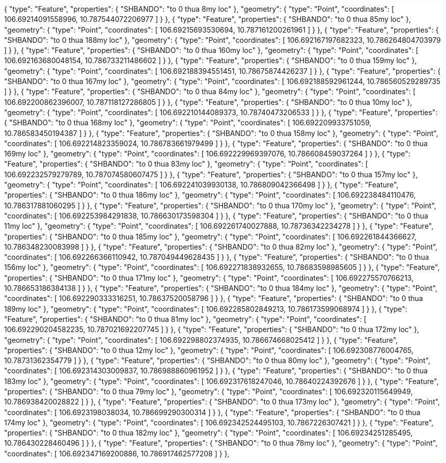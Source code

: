 { "type": "Feature", "properties": { "SHBANDO": "to 0 thua 8my loc" }, "geometry": { "type": "Point", "coordinates": [ 106.69214091558996, 10.787544072206977 ] } },
{ "type": "Feature", "properties": { "SHBANDO": "to 0 thua 85my loc" }, "geometry": { "type": "Point", "coordinates": [ 106.69215693530694, 10.787161200261961 ] } },
{ "type": "Feature", "properties": { "SHBANDO": "to 0 thua 188my loc" }, "geometry": { "type": "Point", "coordinates": [ 106.692167197682323, 10.786264804703979 ] } },
{ "type": "Feature", "properties": { "SHBANDO": "to 0 thua 160my loc" }, "geometry": { "type": "Point", "coordinates": [ 106.692163680048154, 10.786733211486602 ] } },
{ "type": "Feature", "properties": { "SHBANDO": "to 0 thua 159my loc" }, "geometry": { "type": "Point", "coordinates": [ 106.692188394551451, 10.78675874426237 ] } },
{ "type": "Feature", "properties": { "SHBANDO": "to 0 thua 167my loc" }, "geometry": { "type": "Point", "coordinates": [ 106.692188592961244, 10.786560529289735 ] } },
{ "type": "Feature", "properties": { "SHBANDO": "to 0 thua 84my loc" }, "geometry": { "type": "Point", "coordinates": [ 106.692200862396007, 10.787118127286805 ] } },
{ "type": "Feature", "properties": { "SHBANDO": "to 0 thua 10my loc" }, "geometry": { "type": "Point", "coordinates": [ 106.692210144089373, 10.78740473206533 ] } },
{ "type": "Feature", "properties": { "SHBANDO": "to 0 thua 168my loc" }, "geometry": { "type": "Point", "coordinates": [ 106.692209933751059, 10.786583450194387 ] } },
{ "type": "Feature", "properties": { "SHBANDO": "to 0 thua 158my loc" }, "geometry": { "type": "Point", "coordinates": [ 106.692214823359024, 10.786783661979499 ] } },
{ "type": "Feature", "properties": { "SHBANDO": "to 0 thua 169my loc" }, "geometry": { "type": "Point", "coordinates": [ 106.692229969397076, 10.786608459037264 ] } },
{ "type": "Feature", "properties": { "SHBANDO": "to 0 thua 83my loc" }, "geometry": { "type": "Point", "coordinates": [ 106.692232579279789, 10.787074580607475 ] } },
{ "type": "Feature", "properties": { "SHBANDO": "to 0 thua 157my loc" }, "geometry": { "type": "Point", "coordinates": [ 106.692241039930138, 10.786809042366498 ] } },
{ "type": "Feature", "properties": { "SHBANDO": "to 0 thua 186my loc" }, "geometry": { "type": "Point", "coordinates": [ 106.692238484110476, 10.786317881060295 ] } },
{ "type": "Feature", "properties": { "SHBANDO": "to 0 thua 170my loc" }, "geometry": { "type": "Point", "coordinates": [ 106.692253984291838, 10.786630173598304 ] } },
{ "type": "Feature", "properties": { "SHBANDO": "to 0 thua 11my loc" }, "geometry": { "type": "Point", "coordinates": [ 106.692261740027888, 10.78736342234278 ] } },
{ "type": "Feature", "properties": { "SHBANDO": "to 0 thua 185my loc" }, "geometry": { "type": "Point", "coordinates": [ 106.692261844366627, 10.786348230083998 ] } },
{ "type": "Feature", "properties": { "SHBANDO": "to 0 thua 82my loc" }, "geometry": { "type": "Point", "coordinates": [ 106.692266366110942, 10.787049449628435 ] } },
{ "type": "Feature", "properties": { "SHBANDO": "to 0 thua 156my loc" }, "geometry": { "type": "Point", "coordinates": [ 106.692271838932655, 10.78683598985605 ] } },
{ "type": "Feature", "properties": { "SHBANDO": "to 0 thua 171my loc" }, "geometry": { "type": "Point", "coordinates": [ 106.692275570766213, 10.786653186384138 ] } },
{ "type": "Feature", "properties": { "SHBANDO": "to 0 thua 184my loc" }, "geometry": { "type": "Point", "coordinates": [ 106.692290333316251, 10.78637520058796 ] } },
{ "type": "Feature", "properties": { "SHBANDO": "to 0 thua 189my loc" }, "geometry": { "type": "Point", "coordinates": [ 106.692285802849213, 10.786173599068974 ] } },
{ "type": "Feature", "properties": { "SHBANDO": "to 0 thua 81my loc" }, "geometry": { "type": "Point", "coordinates": [ 106.692290204582235, 10.787021692207745 ] } },
{ "type": "Feature", "properties": { "SHBANDO": "to 0 thua 172my loc" }, "geometry": { "type": "Point", "coordinates": [ 106.692298802374935, 10.786674668025412 ] } },
{ "type": "Feature", "properties": { "SHBANDO": "to 0 thua 12my loc" }, "geometry": { "type": "Point", "coordinates": [ 106.692308776004765, 10.78731362354779 ] } },
{ "type": "Feature", "properties": { "SHBANDO": "to 0 thua 80my loc" }, "geometry": { "type": "Point", "coordinates": [ 106.692314303009837, 10.786988860961952 ] } },
{ "type": "Feature", "properties": { "SHBANDO": "to 0 thua 183my loc" }, "geometry": { "type": "Point", "coordinates": [ 106.692317618247046, 10.78640224392676 ] } },
{ "type": "Feature", "properties": { "SHBANDO": "to 0 thua 79my loc" }, "geometry": { "type": "Point", "coordinates": [ 106.692320115649949, 10.786938420028822 ] } },
{ "type": "Feature", "properties": { "SHBANDO": "to 0 thua 173my loc" }, "geometry": { "type": "Point", "coordinates": [ 106.6923198038034, 10.786699290300314 ] } },
{ "type": "Feature", "properties": { "SHBANDO": "to 0 thua 174my loc" }, "geometry": { "type": "Point", "coordinates": [ 106.692342524495103, 10.7867226307421 ] } },
{ "type": "Feature", "properties": { "SHBANDO": "to 0 thua 182my loc" }, "geometry": { "type": "Point", "coordinates": [ 106.69234251285495, 10.786430228460496 ] } },
{ "type": "Feature", "properties": { "SHBANDO": "to 0 thua 78my loc" }, "geometry": { "type": "Point", "coordinates": [ 106.692347169200886, 10.786917462577208 ] } },
